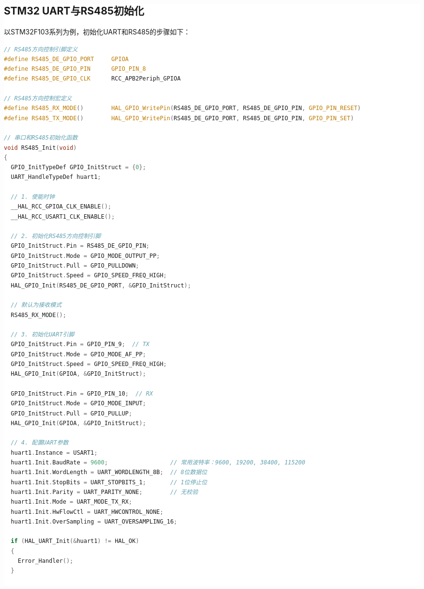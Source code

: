 </div>

## STM32 UART与RS485初始化

以STM32F103系列为例，初始化UART和RS485的步骤如下：

```c
// RS485方向控制引脚定义
#define RS485_DE_GPIO_PORT     GPIOA
#define RS485_DE_GPIO_PIN      GPIO_PIN_8
#define RS485_DE_GPIO_CLK      RCC_APB2Periph_GPIOA

// RS485方向控制宏定义
#define RS485_RX_MODE()        HAL_GPIO_WritePin(RS485_DE_GPIO_PORT, RS485_DE_GPIO_PIN, GPIO_PIN_RESET)
#define RS485_TX_MODE()        HAL_GPIO_WritePin(RS485_DE_GPIO_PORT, RS485_DE_GPIO_PIN, GPIO_PIN_SET)

// 串口和RS485初始化函数
void RS485_Init(void)
{
  GPIO_InitTypeDef GPIO_InitStruct = {0};
  UART_HandleTypeDef huart1;
  
  // 1. 使能时钟
  __HAL_RCC_GPIOA_CLK_ENABLE();
  __HAL_RCC_USART1_CLK_ENABLE();
  
  // 2. 初始化RS485方向控制引脚
  GPIO_InitStruct.Pin = RS485_DE_GPIO_PIN;
  GPIO_InitStruct.Mode = GPIO_MODE_OUTPUT_PP;
  GPIO_InitStruct.Pull = GPIO_PULLDOWN;
  GPIO_InitStruct.Speed = GPIO_SPEED_FREQ_HIGH;
  HAL_GPIO_Init(RS485_DE_GPIO_PORT, &GPIO_InitStruct);
  
  // 默认为接收模式
  RS485_RX_MODE();
  
  // 3. 初始化UART引脚
  GPIO_InitStruct.Pin = GPIO_PIN_9;  // TX
  GPIO_InitStruct.Mode = GPIO_MODE_AF_PP;
  GPIO_InitStruct.Speed = GPIO_SPEED_FREQ_HIGH;
  HAL_GPIO_Init(GPIOA, &GPIO_InitStruct);
  
  GPIO_InitStruct.Pin = GPIO_PIN_10;  // RX
  GPIO_InitStruct.Mode = GPIO_MODE_INPUT;
  GPIO_InitStruct.Pull = GPIO_PULLUP;
  HAL_GPIO_Init(GPIOA, &GPIO_InitStruct);
  
  // 4. 配置UART参数
  huart1.Instance = USART1;
  huart1.Init.BaudRate = 9600;                  // 常用波特率：9600, 19200, 38400, 115200
  huart1.Init.WordLength = UART_WORDLENGTH_8B;  // 8位数据位
  huart1.Init.StopBits = UART_STOPBITS_1;       // 1位停止位
  huart1.Init.Parity = UART_PARITY_NONE;        // 无校验
  huart1.Init.Mode = UART_MODE_TX_RX;
  huart1.Init.HwFlowCtl = UART_HWCONTROL_NONE;
  huart1.Init.OverSampling = UART_OVERSAMPLING_16;
  
  if (HAL_UART_Init(&huart1) != HAL_OK)
  {
    Error_Handler();
  }
  
```